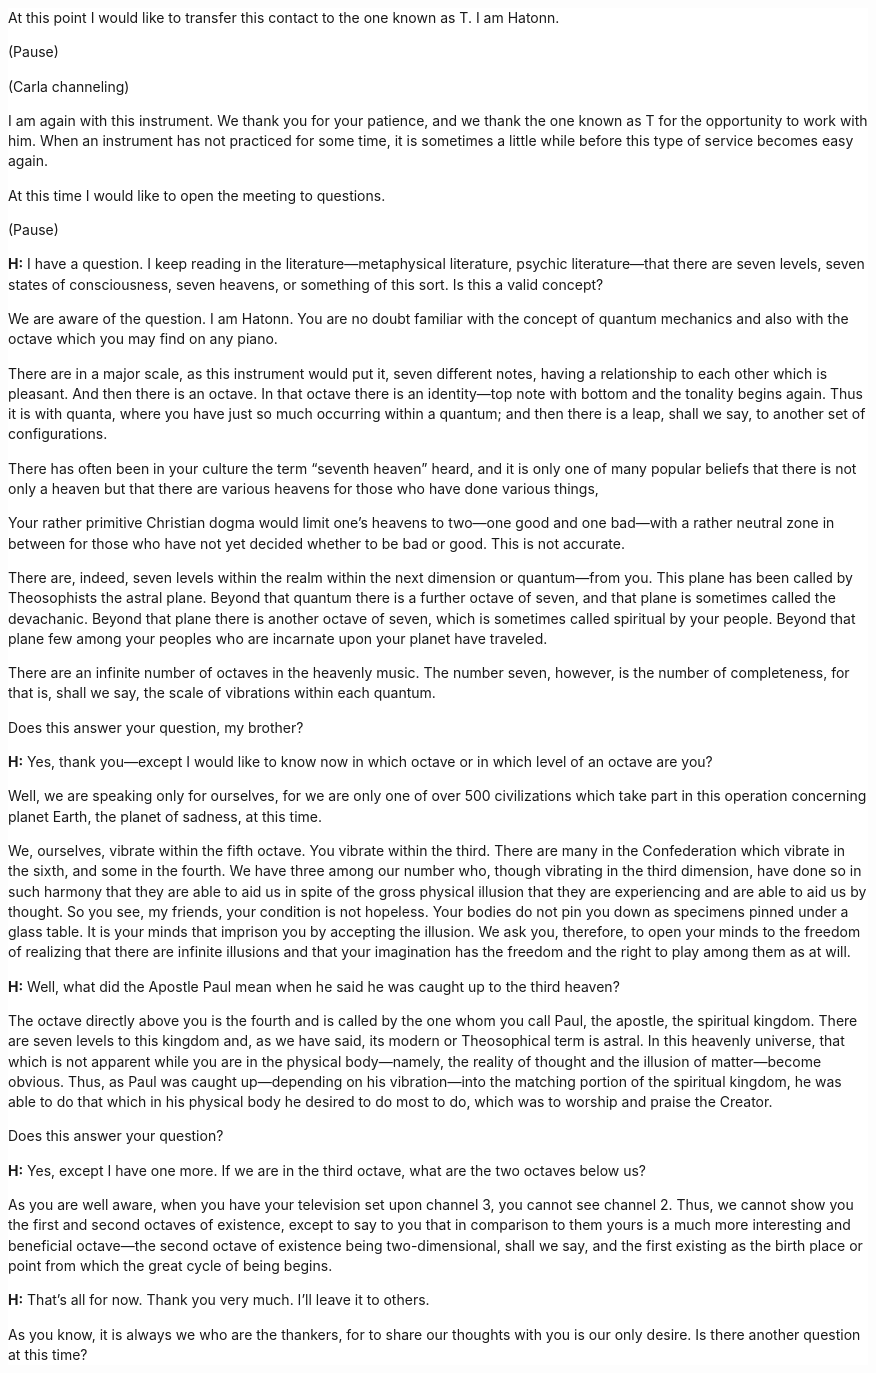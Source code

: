 <p>At this point I would like to transfer this contact to the one known as T. I am Hatonn.</p>
<p class="comment">(Pause)</p>
<p class="channel-type">(Carla channeling)</p>
<p>I am again with this instrument. We thank you for your patience, and we thank the one known as T for the opportunity to work with him. When an instrument has not practiced for some time, it is sometimes a little while before this type of service becomes easy again.</p>
<p>At this time I would like to open the meeting to questions.</p>
<p class="comment">(Pause)</p>
<p><strong>H:</strong> I have a question. I keep reading in the literature—metaphysical literature, psychic literature—that there are seven levels, seven states of consciousness, seven heavens, or something of this sort. Is this a valid concept?</p>
<p>We are aware of the question. I am Hatonn. You are no doubt familiar with the concept of quantum mechanics and also with the octave which you may find on any piano.</p>
<p>There are in a major scale, as this instrument would put it, seven different notes, having a relationship to each other which is pleasant. And then there is an octave. In that octave there is an identity—top note with bottom and the tonality begins again. Thus it is with quanta, where you have just so much occurring within a quantum; and then there is a leap, shall we say, to another set of configurations.</p>
<p>There has often been in your culture the term “seventh heaven” heard, and it is only one of many popular beliefs that there is not only a heaven but that there are various heavens for those who have done various things,</p>
<p>Your rather primitive Christian dogma would limit one’s heavens to two—one good and one bad—with a rather neutral zone in between for those who have not yet decided whether to be bad or good. This is not accurate.</p>
<p>There are, indeed, seven levels within the realm within the next dimension or quantum—from you. This plane has been called by Theosophists the astral plane. Beyond that quantum there is a further octave of seven, and that plane is sometimes called the devachanic. Beyond that plane there is another octave of seven, which is sometimes called spiritual by your people. Beyond that plane few among your peoples who are incarnate upon your planet have traveled.</p>
<p>There are an infinite number of octaves in the heavenly music. The number seven, however, is the number of completeness, for that is, shall we say, the scale of vibrations within each quantum.</p>
<p>Does this answer your question, my brother?</p>
<p><strong>H:</strong> Yes, thank you—except I would like to know now in which octave or in which level of an octave are you?</p>
<p>Well, we are speaking only for ourselves, for we are only one of over 500 civilizations which take part in this operation concerning planet Earth, the planet of sadness, at this time.</p>
<p>We, ourselves, vibrate within the fifth octave. You vibrate within the third. There are many in the Confederation which vibrate in the sixth, and some in the fourth. We have three among our number who, though vibrating in the third dimension, have done so in such harmony that they are able to aid us in spite of the gross physical illusion that they are experiencing and are able to aid us by thought. So you see, my friends, your condition is not hopeless. Your bodies do not pin you down as specimens pinned under a glass table. It is your minds that imprison you by accepting the illusion. We ask you, therefore, to open your minds to the freedom of realizing that there are infinite illusions and that your imagination has the freedom and the right to play among them as at will.</p>
<p><strong>H:</strong> Well, what did the Apostle Paul mean when he said he was caught up to the third heaven?</p>
<p>The octave directly above you is the fourth and is called by the one whom you call Paul, the apostle, the spiritual kingdom. There are seven levels to this kingdom and, as we have said, its modern or Theosophical term is astral. In this heavenly universe, that which is not apparent while you are in the physical body—namely, the reality of thought and the illusion of matter—become obvious. Thus, as Paul was caught up—depending on his vibration—into the matching portion of the spiritual kingdom, he was able to do that which in his physical body he desired to do most to do, which was to worship and praise the Creator.</p>
<p>Does this answer your question?</p>
<p><strong>H:</strong> Yes, except I have one more. If we are in the third octave, what are the two octaves below us?</p>
<p>As you are well aware, when you have your television set upon channel 3, you cannot see channel 2. Thus, we cannot show you the first and second octaves of existence, except to say to you that in comparison to them yours is a much more interesting and beneficial octave—the second octave of existence being two-dimensional, shall we say, and the first existing as the birth place or point from which the great cycle of being begins.</p>
<p><strong>H:</strong> That’s all for now. Thank you very much. I’ll leave it to others.</p>
<p>As you know, it is always we who are the thankers, for to share our thoughts with you is our only desire. Is there another question at this time?</p>